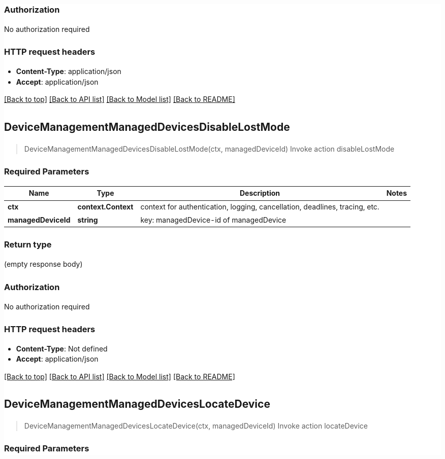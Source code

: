 ### Authorization

No authorization required

### HTTP request headers

- **Content-Type**: application/json
- **Accept**: application/json

[[Back to top]](#) [[Back to API list]](../README.md#documentation-for-api-endpoints)
[[Back to Model list]](../README.md#documentation-for-models)
[[Back to README]](../README.md)


## DeviceManagementManagedDevicesDisableLostMode

> DeviceManagementManagedDevicesDisableLostMode(ctx, managedDeviceId)
Invoke action disableLostMode

### Required Parameters


Name | Type | Description  | Notes
------------- | ------------- | ------------- | -------------
**ctx** | **context.Context** | context for authentication, logging, cancellation, deadlines, tracing, etc.
**managedDeviceId** | **string**| key: managedDevice-id of managedDevice | 

### Return type

 (empty response body)

### Authorization

No authorization required

### HTTP request headers

- **Content-Type**: Not defined
- **Accept**: application/json

[[Back to top]](#) [[Back to API list]](../README.md#documentation-for-api-endpoints)
[[Back to Model list]](../README.md#documentation-for-models)
[[Back to README]](../README.md)


## DeviceManagementManagedDevicesLocateDevice

> DeviceManagementManagedDevicesLocateDevice(ctx, managedDeviceId)
Invoke action locateDevice

### Required Parameters

